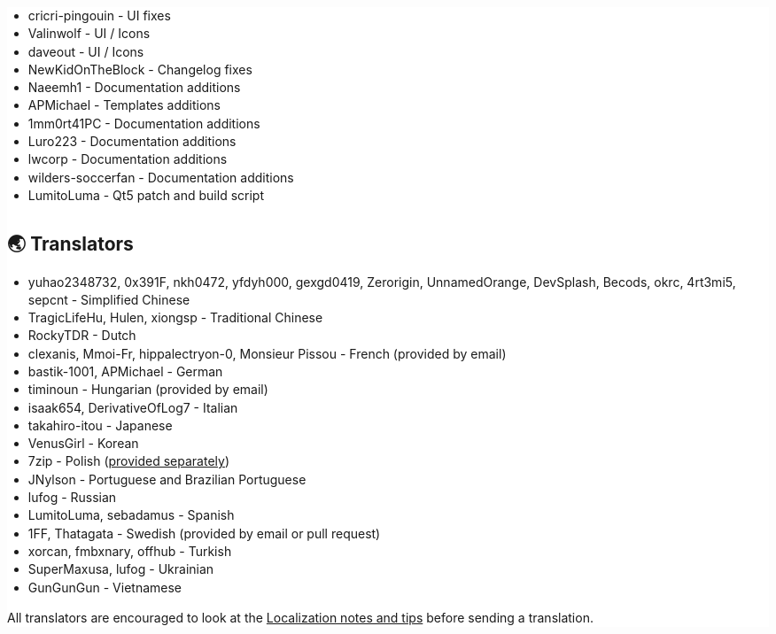 - cricri-pingouin - UI fixes
- Valinwolf - UI / Icons
- daveout - UI / Icons
- NewKidOnTheBlock - Changelog fixes
- Naeemh1 - Documentation additions
- APMichael - Templates additions
- 1mm0rt41PC - Documentation additions
- Luro223 - Documentation additions
- lwcorp - Documentation additions
- wilders-soccerfan - Documentation additions
- LumitoLuma - Qt5 patch and build script

## 🌏 Translators

- yuhao2348732, 0x391F, nkh0472, yfdyh000, gexgd0419, Zerorigin, UnnamedOrange, DevSplash, Becods, okrc, 4rt3mi5, sepcnt - Simplified Chinese
- TragicLifeHu, Hulen, xiongsp - Traditional Chinese
- RockyTDR - Dutch
- clexanis, Mmoi-Fr, hippalectryon-0, Monsieur Pissou - French (provided by email)
- bastik-1001, APMichael - German
- timinoun - Hungarian (provided by email)
- isaak654, DerivativeOfLog7 - Italian
- takahiro-itou - Japanese
- VenusGirl - Korean
- 7zip - Polish ([provided separately](https://forum.xanasoft.com/viewtopic.php?f=12&t=4&start=30))
- JNylson - Portuguese and Brazilian Portuguese
- lufog - Russian
- LumitoLuma, sebadamus - Spanish
- 1FF, Thatagata - Swedish (provided by email or pull request)
- xorcan, fmbxnary, offhub - Turkish
- SuperMaxusa, lufog - Ukrainian
- GunGunGun - Vietnamese

All translators are encouraged to look at the [Localization notes and tips](https://git.io/J9G19) before sending a translation.
